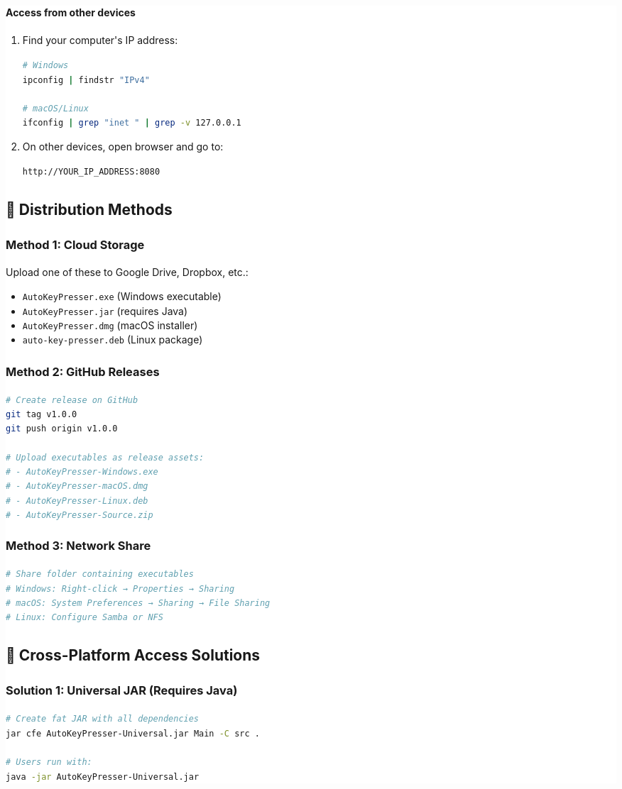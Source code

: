 #### Access from other devices
1. Find your computer's IP address:
   ```bash
   # Windows
   ipconfig | findstr "IPv4"
   
   # macOS/Linux
   ifconfig | grep "inet " | grep -v 127.0.0.1
   ```

2. On other devices, open browser and go to:
   ```
   http://YOUR_IP_ADDRESS:8080
   ```

## 🚀 Distribution Methods

### Method 1: Cloud Storage
Upload one of these to Google Drive, Dropbox, etc.:
- `AutoKeyPresser.exe` (Windows executable)
- `AutoKeyPresser.jar` (requires Java)
- `AutoKeyPresser.dmg` (macOS installer)
- `auto-key-presser.deb` (Linux package)

### Method 2: GitHub Releases
```bash
# Create release on GitHub
git tag v1.0.0
git push origin v1.0.0

# Upload executables as release assets:
# - AutoKeyPresser-Windows.exe
# - AutoKeyPresser-macOS.dmg
# - AutoKeyPresser-Linux.deb
# - AutoKeyPresser-Source.zip
```

### Method 3: Network Share
```bash
# Share folder containing executables
# Windows: Right-click → Properties → Sharing
# macOS: System Preferences → Sharing → File Sharing
# Linux: Configure Samba or NFS
```

## 📱 Cross-Platform Access Solutions

### Solution 1: Universal JAR (Requires Java)
```bash
# Create fat JAR with all dependencies
jar cfe AutoKeyPresser-Universal.jar Main -C src .

# Users run with:
java -jar AutoKeyPresser-Universal.jar
```
